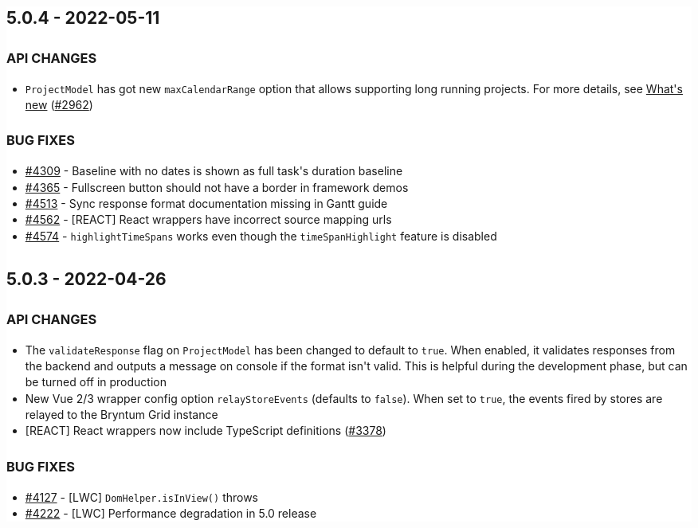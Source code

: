 ## 5.0.4 - 2022-05-11

### API CHANGES

* `ProjectModel` has got new `maxCalendarRange` option that allows supporting long running projects. For more details,
  see [What's new](https://bryntum.com/products/gantt/docs/guide/Gantt/whats-new/5.0.4) ([#2962](https://github.com/bryntum/support/issues/2962))

### BUG FIXES

* [#4309](https://github.com/bryntum/support/issues/4309) - Baseline with no dates is shown as full task's duration baseline
* [#4365](https://github.com/bryntum/support/issues/4365) - Fullscreen button should not have a border in framework demos
* [#4513](https://github.com/bryntum/support/issues/4513) - Sync response format documentation missing in Gantt guide
* [#4562](https://github.com/bryntum/support/issues/4562) - [REACT] React wrappers have incorrect source mapping urls
* [#4574](https://github.com/bryntum/support/issues/4574) - `highlightTimeSpans` works even though the `timeSpanHighlight` feature is disabled

## 5.0.3 - 2022-04-26

### API CHANGES

* The `validateResponse` flag on `ProjectModel` has been changed to default to `true`. When enabled, it validates
  responses from the backend and outputs a message on console if the format isn't valid. This is helpful during the
  development phase, but can be turned off in production
* New Vue 2/3 wrapper config option `relayStoreEvents` (defaults to `false`). When set to `true`, the events fired by
  stores are relayed to the Bryntum Grid instance
* [REACT] React wrappers now include TypeScript definitions ([#3378](https://github.com/bryntum/support/issues/3378))

### BUG FIXES

* [#4127](https://github.com/bryntum/support/issues/4127) - [LWC] `DomHelper.isInView()` throws
* [#4222](https://github.com/bryntum/support/issues/4222) - [LWC] Performance degradation in 5.0 release
